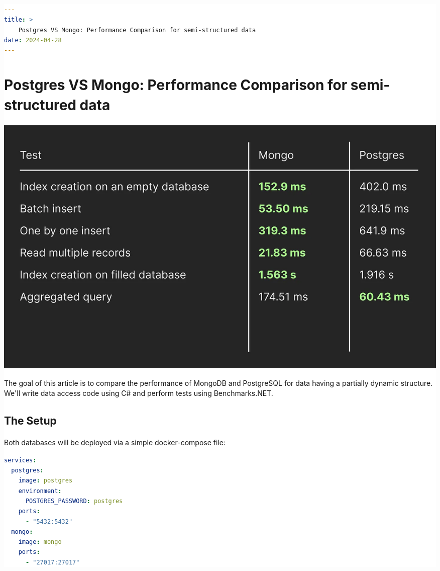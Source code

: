 ```yaml
---
title: >
    Postgres VS Mongo: Performance Comparison for semi-structured data
date: 2024-04-28
---
```


# Postgres VS Mongo: Performance Comparison for semi-structured data

![](thumb.webp)

The goal of this article is to compare the performance of MongoDB and PostgreSQL for data having a partially dynamic structure. We'll write data access code using C# and perform tests using Benchmarks.NET.

## The Setup

Both databases will be deployed via a simple docker-compose file:

```yaml
services:
  postgres:
    image: postgres
    environment:
      POSTGRES_PASSWORD: postgres
    ports:
      - "5432:5432"
  mongo:
    image: mongo
    ports:
      - "27017:27017"
```
